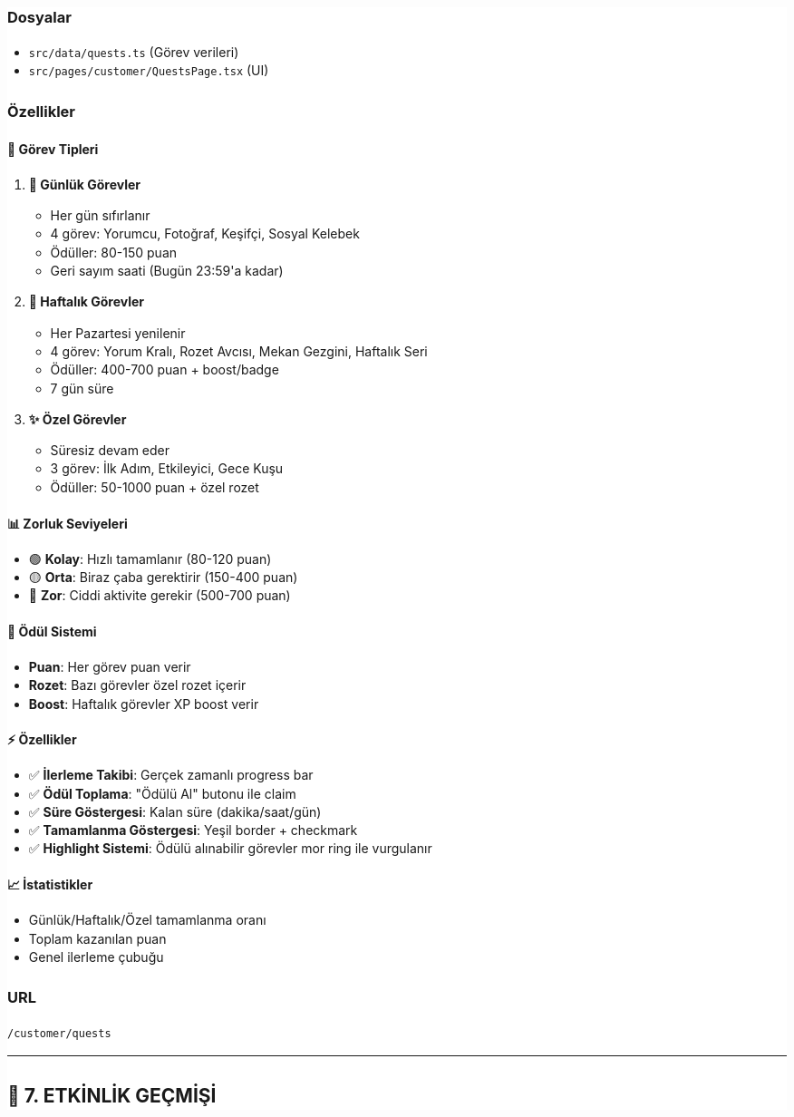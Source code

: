 ### Dosyalar
- `src/data/quests.ts` (Görev verileri)
- `src/pages/customer/QuestsPage.tsx` (UI)

### Özellikler

#### 🎯 Görev Tipleri
1. **📅 Günlük Görevler**
   - Her gün sıfırlanır
   - 4 görev: Yorumcu, Fotoğraf, Keşifçi, Sosyal Kelebek
   - Ödüller: 80-150 puan
   - Geri sayım saati (Bugün 23:59'a kadar)

2. **🎯 Haftalık Görevler**
   - Her Pazartesi yenilenir
   - 4 görev: Yorum Kralı, Rozet Avcısı, Mekan Gezgini, Haftalık Seri
   - Ödüller: 400-700 puan + boost/badge
   - 7 gün süre

3. **✨ Özel Görevler**
   - Süresiz devam eder
   - 3 görev: İlk Adım, Etkileyici, Gece Kuşu
   - Ödüller: 50-1000 puan + özel rozet

#### 📊 Zorluk Seviyeleri
- 🟢 **Kolay**: Hızlı tamamlanır (80-120 puan)
- 🟡 **Orta**: Biraz çaba gerektirir (150-400 puan)
- 🔴 **Zor**: Ciddi aktivite gerekir (500-700 puan)

#### 🎁 Ödül Sistemi
- **Puan**: Her görev puan verir
- **Rozet**: Bazı görevler özel rozet içerir
- **Boost**: Haftalık görevler XP boost verir

#### ⚡ Özellikler
- ✅ **İlerleme Takibi**: Gerçek zamanlı progress bar
- ✅ **Ödül Toplama**: "Ödülü Al" butonu ile claim
- ✅ **Süre Göstergesi**: Kalan süre (dakika/saat/gün)
- ✅ **Tamamlanma Göstergesi**: Yeşil border + checkmark
- ✅ **Highlight Sistemi**: Ödülü alınabilir görevler mor ring ile vurgulanır

#### 📈 İstatistikler
- Günlük/Haftalık/Özel tamamlanma oranı
- Toplam kazanılan puan
- Genel ilerleme çubuğu

### URL
`/customer/quests`

---

## 📜 7. ETKİNLİK GEÇMİŞİ
